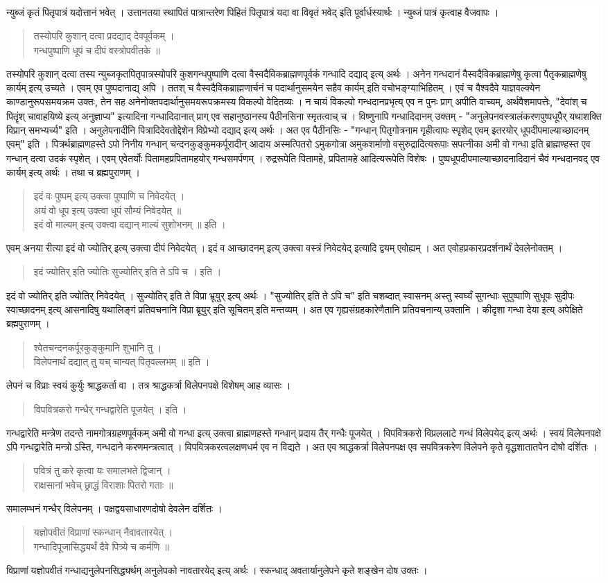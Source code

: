 न्युब्जं कृतं पितृपात्रं यदोत्तानं भवेत् । उत्तानतया स्थापितं पात्रान्तरेण पिहितं पितृपात्रं यदा वा विवृतं भवेद् इति पूर्वार्धस्यार्थः । न्युब्जं पात्रं कृत्वाह वैजवापः ।

> तस्योपरि कुशान् दत्वा प्रदद्याद् देवपूर्वकम् ।  
> गन्धपुष्पाणि धूपं च दीपं वस्त्रोपवीतके ॥

तस्योपरि कुशान् दत्वा तस्य न्युब्जकृतपितृपात्रस्योपरि कुशगन्धपुष्पाणि दत्वा वैस्वदैविकब्राह्मणपूर्वकं गन्धादि दद्याद् इत्य् अर्थः । अनेन गन्धदानं वैस्वदैविकब्राह्मणेषु कृत्वा पैतृकब्राह्मणेषु कार्यम् इत्य् उच्यते । एवम् एव पुष्पदानाद्य् अपि । ततश् च वैस्वदैविकब्राह्मणार्चनं च पदार्थानुसमयेन सहैव कार्यम् इति वचोभङ्ग्याभिहितम् । एवं च वैश्वदैवे याज्ञवल्क्येन काण्डानुरूपसमयक्रम उक्तः, तेन सह अनेनोक्तपदार्थानुसमयरूपक्रमस्य विकल्पो वेदितव्यः । न चायं विकल्पो गन्धदानप्रभृत्य् एव न पुनः प्राग् अपीति वाच्यम्, अर्थवैशमापत्तेः, "देवांश् च पितॄंश् चावाहयिष्ये इत्य् अनुज्ञाप्य" इत्यादिना गन्धादिदानात् प्राग् एव सहानुष्ठानस्य पैठीनसिना स्मृतत्वाच् च । विष्णुनापि गन्धादिदानम् उक्तम् -  "अनुलेपनवस्त्रालंकरणपुष्पधूपैर् यथाशक्ति विप्रान् समभ्यर्च्य" इति । अनुलेपनादीनि पित्रादिदेवतोद्देशेन विप्रेभ्यो दद्याद् इत्य् अर्थः । अत एव पैठीनसिः -  "गन्धान् पितृगोत्रनाम गृहीत्वापः स्पृशेद् एवम् इतरयोर् धूपदीपमाल्याच्छादनम् एवम्" इति । पित्रर्थब्राह्मणहस्ते ऽपो निनीय गन्धान् चन्दनकुङ्कुमकर्पूरादीन् आदाय अस्मत्पितरो ऽमुकगोत्रा अमुकशर्माणो वसुरुद्रादित्यरूपाः सपत्नीका अमी वो गन्धा इति ब्राह्मण्हस्त एव गन्धान् दत्वा उदकं स्पृशेत् । एवम् एवेतर्योः पितामहप्रपितामहयोर् गन्धसमर्पणम् । रुद्ररूपेति पितामहे, प्रपितामहे आदित्यरूपेति विशेषः । पुष्पधूपदीपमाल्याच्छादनादिदानं चैवं गन्धदानवद् एव कार्यम् इत्य् अर्थः । तथा च ब्रह्मपुराणम् ।

> इदं वः पुष्पम् इत्य् उक्त्वा पुष्पाणि च निवेदयेत् ।  
> अयं वो धूप इत्य् उक्त्वा धूपं सौम्यं निवेदयेत् ॥  
> इदं वो माल्यम् इत्य् उक्त्वा दद्यान् माल्यं सुशोभनम् ॥ इति ।

एवम् अनया रीत्या इदं वो ज्योतिर् इत्य् उक्त्वा दीपं निवेदयेत् । इदं व आच्छादनम् इत्य् उक्त्वा वस्त्रं निवेदयेद् इत्यादि द्वयम् एवोह्यम् । अत एवोहप्रकारप्रदर्शनार्थं देवलेनोक्तम् ।

> इदं ज्योतिर् इति ज्योतिः सुज्योतिर् इति ते ऽपि च । इति ।

इदं वो ज्योतिर् इति ज्योतिर् निवेदयेत् । सुज्योतिर् इति ते विप्रा भ्रूयुर् इत्य् अर्थः । "सुज्योतिर् इति ते ऽपि च" इति चशब्दात् स्वासनम् अस्तु स्वर्घ्यं सुगन्धाः सुपुष्पाणि सुधूपः सुदीपः स्वाच्छादनम् इत्य् आसनादिषु यथालिङ्गं प्रतिवचनानि विप्रा ब्रूयुर् इति सूचितम् इति मन्तव्यम् । अत एव गृह्यसंग्रहकारेणैतानि प्रतिवचनान्य् उक्तानि । कीदृशा गन्धा देया इत्य् अपेक्षिते ब्रह्मपुराणम् ।

> श्वेतचन्दनकर्पूरकुङ्कुमानि शुभानि तु ।  
> विलेपनार्थं दद्यात् तु यच् चान्यत् पितृवल्लभम् ॥ इति ।

लेपनं च विप्राः स्वयं कुर्युः श्राद्धकर्ता वा । तत्र श्राद्धकर्त्रा विलेपनपक्षे विशेषम् आह व्यासः ।

> विपवित्रकरो गन्धैर् गन्धद्वारेति पूजयेत् । इति ।

गन्धद्वारेति मन्त्रेण तदन्ते नामगोत्रग्रहणपूर्वकम् अमी वो गन्धा इत्य् उक्त्वा ब्राह्मणहस्ते गन्धान् प्रदाय तैर् गन्धैः पूजयेत् । विपवित्रकरो विप्रललाटे गन्धं विलेपयेद् इत्य् अर्थः । स्वयं विलेपनपक्षे ऽपि गन्धद्वारेति मन्त्रो ऽस्ति, गन्धदाने करणमन्त्रत्वात् । विपवित्रकरत्वलक्षणधर्म एव न विद्यते । अत एव श्राद्धकर्त्रा विलेपनपक्ष एव सपवित्रकरेण विलेपने कृते वृद्धशातातपेन दोषो दर्शितः ।

> पवित्रं तु करे कृत्वा यः समालभते द्विजान् ।  
> राक्षसानां भवेच् छ्राद्धं विराशाः पितरो गताः ॥

समालम्भनं गन्धैर् विलेपनम् । पक्षद्वयसाधारणदोषो देवलेन दर्शितः ।

> यज्ञोपवीतं विप्राणां स्कन्धान् नैवावतारयेत् ।  
> गन्धादिपूजासिद्ध्यर्थं दैवे पित्र्ये च कर्मणि ॥

विप्राणां यज्ञोपवीतं गन्धाद्यनुलेपनसिद्ध्यर्थम् अनुलेपको नावतारयेद् इत्य् अर्थः । स्कन्धाद् अवतार्यानुलेपने कृते शङ्खेन दोष उक्तः ।
